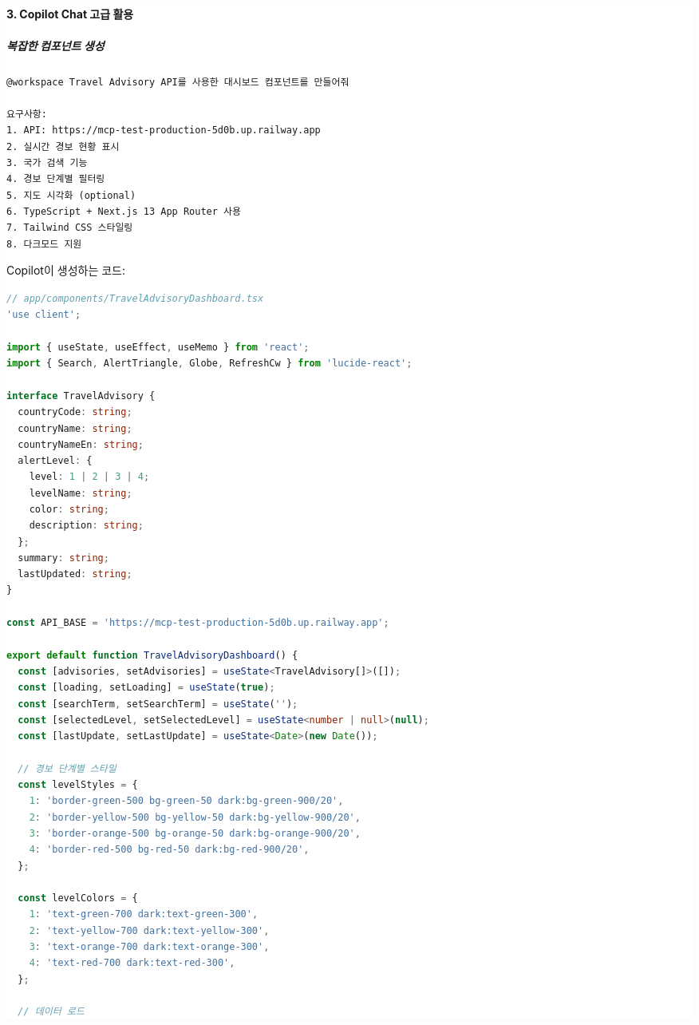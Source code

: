 #### 3. Copilot Chat 고급 활용

##### 복잡한 컴포넌트 생성
```
@workspace Travel Advisory API를 사용한 대시보드 컴포넌트를 만들어줘

요구사항:
1. API: https://mcp-test-production-5d0b.up.railway.app
2. 실시간 경보 현황 표시
3. 국가 검색 기능
4. 경보 단계별 필터링
5. 지도 시각화 (optional)
6. TypeScript + Next.js 13 App Router 사용
7. Tailwind CSS 스타일링
8. 다크모드 지원
```

Copilot이 생성하는 코드:
```typescript
// app/components/TravelAdvisoryDashboard.tsx
'use client';

import { useState, useEffect, useMemo } from 'react';
import { Search, AlertTriangle, Globe, RefreshCw } from 'lucide-react';

interface TravelAdvisory {
  countryCode: string;
  countryName: string;
  countryNameEn: string;
  alertLevel: {
    level: 1 | 2 | 3 | 4;
    levelName: string;
    color: string;
    description: string;
  };
  summary: string;
  lastUpdated: string;
}

const API_BASE = 'https://mcp-test-production-5d0b.up.railway.app';

export default function TravelAdvisoryDashboard() {
  const [advisories, setAdvisories] = useState<TravelAdvisory[]>([]);
  const [loading, setLoading] = useState(true);
  const [searchTerm, setSearchTerm] = useState('');
  const [selectedLevel, setSelectedLevel] = useState<number | null>(null);
  const [lastUpdate, setLastUpdate] = useState<Date>(new Date());

  // 경보 단계별 스타일
  const levelStyles = {
    1: 'border-green-500 bg-green-50 dark:bg-green-900/20',
    2: 'border-yellow-500 bg-yellow-50 dark:bg-yellow-900/20',
    3: 'border-orange-500 bg-orange-50 dark:bg-orange-900/20',
    4: 'border-red-500 bg-red-50 dark:bg-red-900/20',
  };

  const levelColors = {
    1: 'text-green-700 dark:text-green-300',
    2: 'text-yellow-700 dark:text-yellow-300',
    3: 'text-orange-700 dark:text-orange-300',
    4: 'text-red-700 dark:text-red-300',
  };

  // 데이터 로드
```